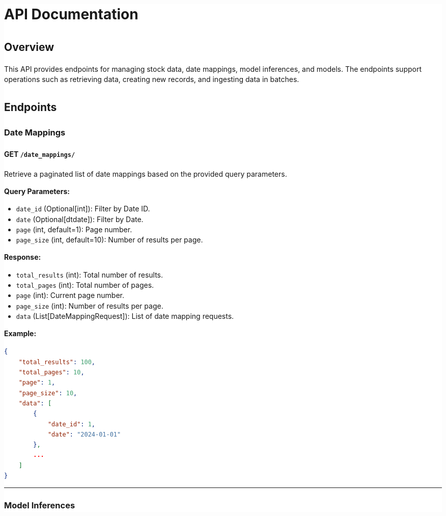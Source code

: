 # API Documentation

## Overview

This API provides endpoints for managing stock data, date mappings, model inferences, and models. The endpoints support operations such as retrieving data, creating new records, and ingesting data in batches.


## Endpoints

### Date Mappings

#### GET `/date_mappings/`

Retrieve a paginated list of date mappings based on the provided query parameters.

**Query Parameters:**
- `date_id` (Optional[int]): Filter by Date ID.
- `date` (Optional[dtdate]): Filter by Date.
- `page` (int, default=1): Page number.
- `page_size` (int, default=10): Number of results per page.

**Response:**
- `total_results` (int): Total number of results.
- `total_pages` (int): Total number of pages.
- `page` (int): Current page number.
- `page_size` (int): Number of results per page.
- `data` (List[DateMappingRequest]): List of date mapping requests.

**Example:**
```json
{
    "total_results": 100,
    "total_pages": 10,
    "page": 1,
    "page_size": 10,
    "data": [
        {
            "date_id": 1,
            "date": "2024-01-01"
        },
        ...
    ]
}
```

---

### Model Inferences
